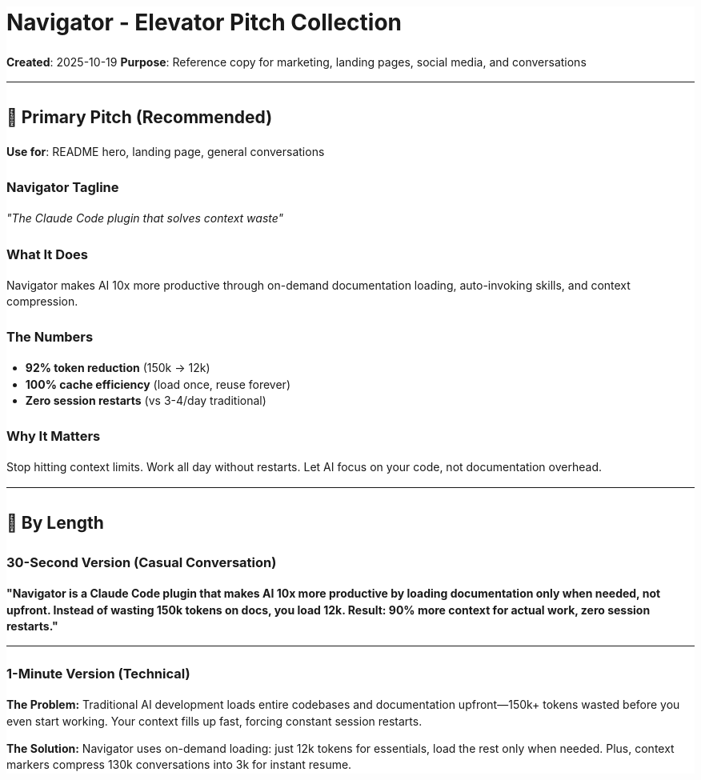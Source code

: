 # Navigator - Elevator Pitch Collection

**Created**: 2025-10-19
**Purpose**: Reference copy for marketing, landing pages, social media, and conversations

---

## 🎯 Primary Pitch (Recommended)

**Use for**: README hero, landing page, general conversations

### **Navigator Tagline**

_"The Claude Code plugin that solves context waste"_

### **What It Does**

Navigator makes AI 10x more productive through on-demand documentation loading, auto-invoking skills, and context compression.

### **The Numbers**

- **92% token reduction** (150k → 12k)
- **100% cache efficiency** (load once, reuse forever)
- **Zero session restarts** (vs 3-4/day traditional)

### **Why It Matters**

Stop hitting context limits. Work all day without restarts. Let AI focus on your code, not documentation overhead.

---

## 📏 By Length

### 30-Second Version (Casual Conversation)

**"Navigator is a Claude Code plugin that makes AI 10x more productive by loading documentation only when needed, not upfront. Instead of wasting 150k tokens on docs, you load 12k. Result: 90% more context for actual work, zero session restarts."**

---

### 1-Minute Version (Technical)

**The Problem:**
Traditional AI development loads entire codebases and documentation upfront—150k+ tokens wasted before you even start working. Your context fills up fast, forcing constant session restarts.

**The Solution:**
Navigator uses on-demand loading: just 12k tokens for essentials, load the rest only when needed. Plus, context markers compress 130k conversations into 3k for instant resume.
